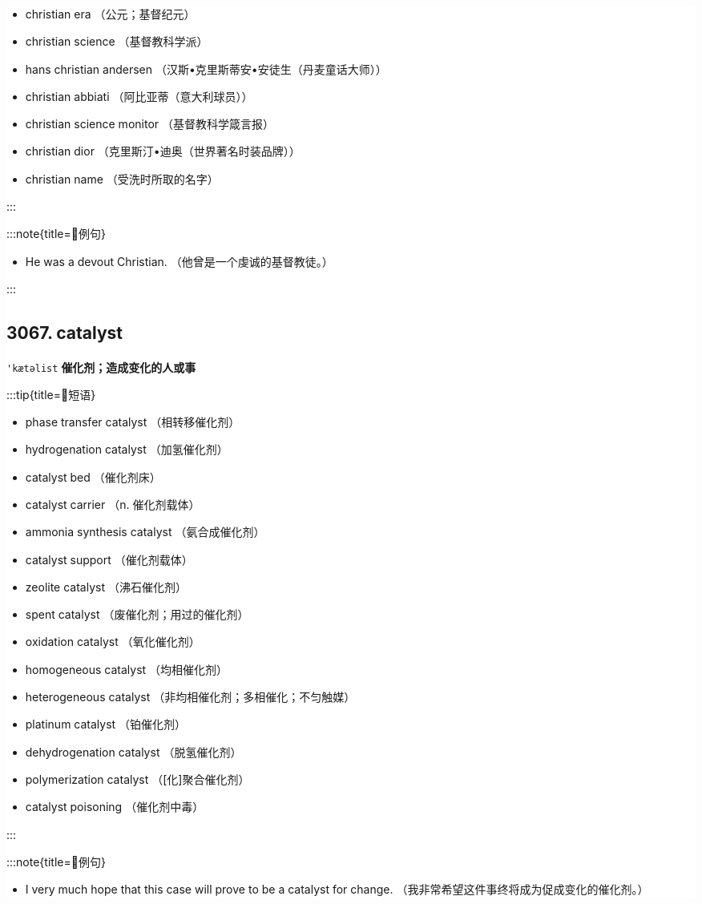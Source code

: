 - christian era （公元；基督纪元）

- christian science （基督教科学派）

- hans christian andersen （汉斯•克里斯蒂安•安徒生（丹麦童话大师））

- christian abbiati （阿比亚蒂（意大利球员））

- christian science monitor （基督教科学箴言报）

- christian dior （克里斯汀•迪奥（世界著名时装品牌））

- christian name （受洗时所取的名字）

:::

:::note{title=🎤例句}

- He was a devout Christian. （他曾是一个虔诚的基督教徒。）

:::

## 3067. catalyst

`'kætəlist`  **催化剂；造成变化的人或事**

:::tip{title=🤩短语}

- phase transfer catalyst （相转移催化剂）

- hydrogenation catalyst （加氢催化剂）

- catalyst bed （催化剂床）

- catalyst carrier （n. 催化剂载体）

- ammonia synthesis catalyst （氨合成催化剂）

- catalyst support （催化剂载体）

- zeolite catalyst （沸石催化剂）

- spent catalyst （废催化剂；用过的催化剂）

- oxidation catalyst （氧化催化剂）

- homogeneous catalyst （均相催化剂）

- heterogeneous catalyst （非均相催化剂；多相催化；不匀触媒）

- platinum catalyst （铂催化剂）

- dehydrogenation catalyst （脱氢催化剂）

- polymerization catalyst （[化]聚合催化剂）

- catalyst poisoning （催化剂中毒）

:::

:::note{title=🎤例句}

- I very much hope that this case will prove to be a catalyst for change. （我非常希望这件事终将成为促成变化的催化剂。）
